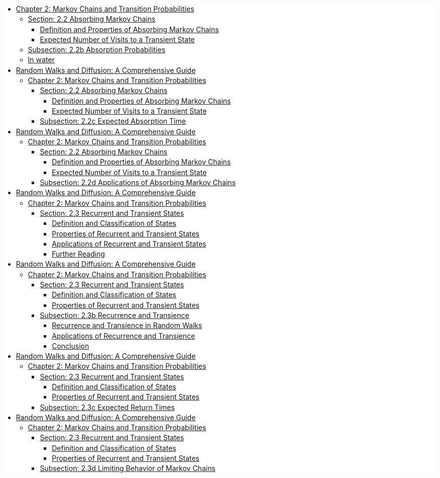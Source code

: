   - [Chapter 2: Markov Chains and Transition Probabilities](#Chapter-2:-Markov-Chains-and-Transition-Probabilities)
    - [Section: 2.2 Absorbing Markov Chains](#Section:-2.2-Absorbing-Markov-Chains)
      - [Definition and Properties of Absorbing Markov Chains](#Definition-and-Properties-of-Absorbing-Markov-Chains)
      - [Expected Number of Visits to a Transient State](#Expected-Number-of-Visits-to-a-Transient-State)
    - [Subsection: 2.2b Absorption Probabilities](#Subsection:-2.2b-Absorption-Probabilities)
    - [In water](#In-water)
- [Random Walks and Diffusion: A Comprehensive Guide](#Random-Walks-and-Diffusion:-A-Comprehensive-Guide)
  - [Chapter 2: Markov Chains and Transition Probabilities](#Chapter-2:-Markov-Chains-and-Transition-Probabilities)
    - [Section: 2.2 Absorbing Markov Chains](#Section:-2.2-Absorbing-Markov-Chains)
      - [Definition and Properties of Absorbing Markov Chains](#Definition-and-Properties-of-Absorbing-Markov-Chains)
      - [Expected Number of Visits to a Transient State](#Expected-Number-of-Visits-to-a-Transient-State)
    - [Subsection: 2.2c Expected Absorption Time](#Subsection:-2.2c-Expected-Absorption-Time)
- [Random Walks and Diffusion: A Comprehensive Guide](#Random-Walks-and-Diffusion:-A-Comprehensive-Guide)
  - [Chapter 2: Markov Chains and Transition Probabilities](#Chapter-2:-Markov-Chains-and-Transition-Probabilities)
    - [Section: 2.2 Absorbing Markov Chains](#Section:-2.2-Absorbing-Markov-Chains)
      - [Definition and Properties of Absorbing Markov Chains](#Definition-and-Properties-of-Absorbing-Markov-Chains)
      - [Expected Number of Visits to a Transient State](#Expected-Number-of-Visits-to-a-Transient-State)
    - [Subsection: 2.2d Applications of Absorbing Markov Chains](#Subsection:-2.2d-Applications-of-Absorbing-Markov-Chains)
- [Random Walks and Diffusion: A Comprehensive Guide](#Random-Walks-and-Diffusion:-A-Comprehensive-Guide)
  - [Chapter 2: Markov Chains and Transition Probabilities](#Chapter-2:-Markov-Chains-and-Transition-Probabilities)
    - [Section: 2.3 Recurrent and Transient States](#Section:-2.3-Recurrent-and-Transient-States)
      - [Definition and Classification of States](#Definition-and-Classification-of-States)
      - [Properties of Recurrent and Transient States](#Properties-of-Recurrent-and-Transient-States)
      - [Applications of Recurrent and Transient States](#Applications-of-Recurrent-and-Transient-States)
      - [Further Reading](#Further-Reading)
- [Random Walks and Diffusion: A Comprehensive Guide](#Random-Walks-and-Diffusion:-A-Comprehensive-Guide)
  - [Chapter 2: Markov Chains and Transition Probabilities](#Chapter-2:-Markov-Chains-and-Transition-Probabilities)
    - [Section: 2.3 Recurrent and Transient States](#Section:-2.3-Recurrent-and-Transient-States)
      - [Definition and Classification of States](#Definition-and-Classification-of-States)
      - [Properties of Recurrent and Transient States](#Properties-of-Recurrent-and-Transient-States)
    - [Subsection: 2.3b Recurrence and Transience](#Subsection:-2.3b-Recurrence-and-Transience)
      - [Recurrence and Transience in Random Walks](#Recurrence-and-Transience-in-Random-Walks)
      - [Applications of Recurrence and Transience](#Applications-of-Recurrence-and-Transience)
      - [Conclusion](#Conclusion)
- [Random Walks and Diffusion: A Comprehensive Guide](#Random-Walks-and-Diffusion:-A-Comprehensive-Guide)
  - [Chapter 2: Markov Chains and Transition Probabilities](#Chapter-2:-Markov-Chains-and-Transition-Probabilities)
    - [Section: 2.3 Recurrent and Transient States](#Section:-2.3-Recurrent-and-Transient-States)
      - [Definition and Classification of States](#Definition-and-Classification-of-States)
      - [Properties of Recurrent and Transient States](#Properties-of-Recurrent-and-Transient-States)
    - [Subsection: 2.3c Expected Return Times](#Subsection:-2.3c-Expected-Return-Times)
- [Random Walks and Diffusion: A Comprehensive Guide](#Random-Walks-and-Diffusion:-A-Comprehensive-Guide)
  - [Chapter 2: Markov Chains and Transition Probabilities](#Chapter-2:-Markov-Chains-and-Transition-Probabilities)
    - [Section: 2.3 Recurrent and Transient States](#Section:-2.3-Recurrent-and-Transient-States)
      - [Definition and Classification of States](#Definition-and-Classification-of-States)
      - [Properties of Recurrent and Transient States](#Properties-of-Recurrent-and-Transient-States)
    - [Subsection: 2.3d Limiting Behavior of Markov Chains](#Subsection:-2.3d-Limiting-Behavior-of-Markov-Chains)